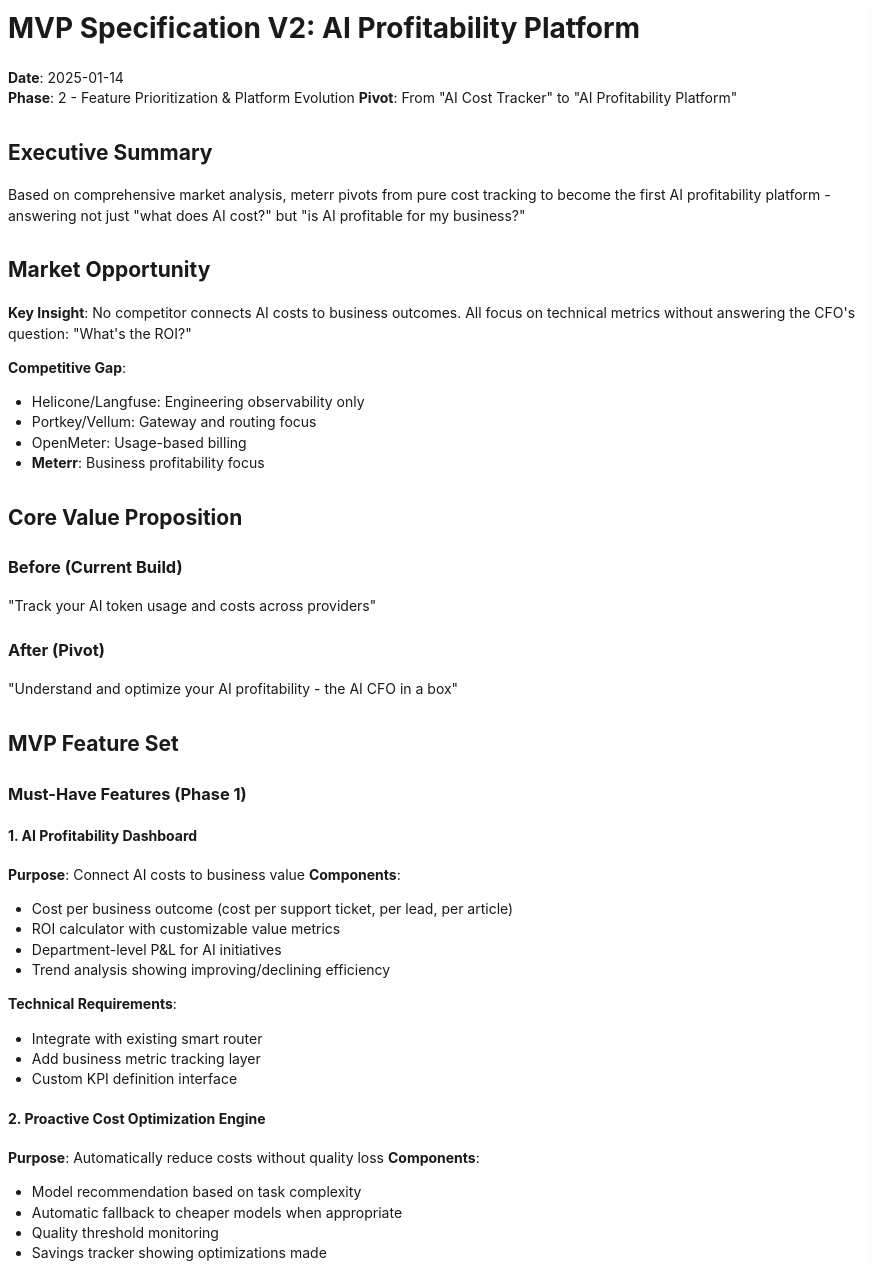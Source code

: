 # MVP Specification V2: AI Profitability Platform
**Date**: 2025-01-14  
**Phase**: 2 - Feature Prioritization & Platform Evolution
**Pivot**: From "AI Cost Tracker" to "AI Profitability Platform"

## Executive Summary
Based on comprehensive market analysis, meterr pivots from pure cost tracking to become the first AI profitability platform - answering not just "what does AI cost?" but "is AI profitable for my business?"

## Market Opportunity
**Key Insight**: No competitor connects AI costs to business outcomes. All focus on technical metrics without answering the CFO's question: "What's the ROI?"

**Competitive Gap**:
- Helicone/Langfuse: Engineering observability only
- Portkey/Vellum: Gateway and routing focus
- OpenMeter: Usage-based billing
- **Meterr**: Business profitability focus

## Core Value Proposition

### Before (Current Build)
"Track your AI token usage and costs across providers"

### After (Pivot)
"Understand and optimize your AI profitability - the AI CFO in a box"

## MVP Feature Set

### Must-Have Features (Phase 1)

#### 1. AI Profitability Dashboard
**Purpose**: Connect AI costs to business value
**Components**:
- Cost per business outcome (cost per support ticket, per lead, per article)
- ROI calculator with customizable value metrics
- Department-level P&L for AI initiatives
- Trend analysis showing improving/declining efficiency

**Technical Requirements**:
- Integrate with existing smart router
- Add business metric tracking layer
- Custom KPI definition interface

#### 2. Proactive Cost Optimization Engine
**Purpose**: Automatically reduce costs without quality loss
**Components**:
- Model recommendation based on task complexity
- Automatic fallback to cheaper models when appropriate
- Quality threshold monitoring
- Savings tracker showing optimizations made
